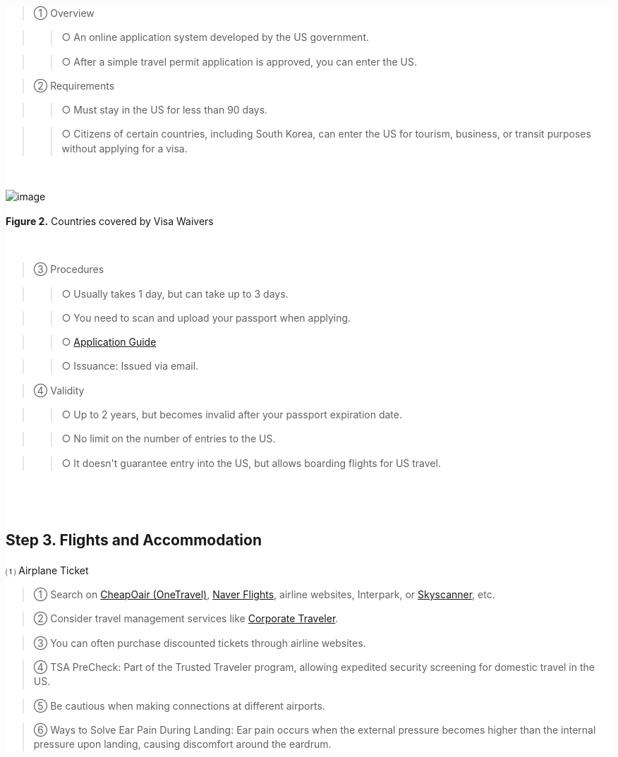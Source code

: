 > ① Overview

>> ○ An online application system developed by the US government.

>> ○ After a simple travel permit application is approved, you can enter the US.

> ② Requirements

>> ○ Must stay in the US for less than 90 days.

>> ○ Citizens of certain countries, including South Korea, can enter the US for tourism, business, or transit purposes without applying for a visa.

<br>

![image](https://github.com/JB243/jb243.github.io/assets/55747737/28d45e08-c784-4a88-9cad-d61e13985d05)

**Figure 2.** Countries covered by Visa Waivers

<br>

> ③ Procedures

>> ○ Usually takes 1 day, but can take up to 3 days.

>> ○ You need to scan and upload your passport when applying.

>> ○ [Application Guide](https://www.estaform.org/application)

>> ○ Issuance: Issued via email.

> ④ Validity

>> ○ Up to 2 years, but becomes invalid after your passport expiration date.

>> ○ No limit on the number of entries to the US.

>> ○ It doesn't guarantee entry into the US, but allows boarding flights for US travel.

<br>

<br>

## **Step 3. Flights and Accommodation**

⑴ Airplane Ticket

> ① Search on [CheapOair (OneTravel)](https://www.onetravel.com/), [Naver Flights](https://flight.naver.com/), airline websites, Interpark, or [Skyscanner](https://www.skyscanner.co.kr/), etc.

> ② Consider travel management services like [Corporate Traveler](https://www.corporatetraveler.us/en-us).

> ③ You can often purchase discounted tickets through airline websites.

> ④ TSA PreCheck: Part of the Trusted Traveler program, allowing expedited security screening for domestic travel in the US.

> ⑤ Be cautious when making connections at different airports.

> ⑥ Ways to Solve Ear Pain During Landing: Ear pain occurs when the external pressure becomes higher than the internal pressure upon landing, causing discomfort around the eardrum.
